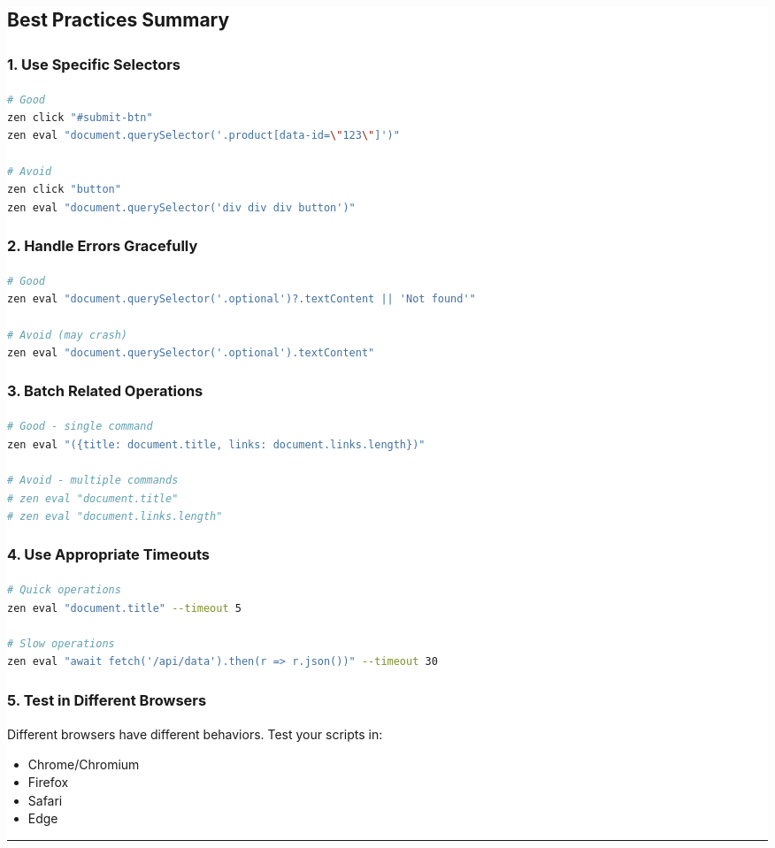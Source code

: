 
## Best Practices Summary

### 1. Use Specific Selectors

```bash
# Good
zen click "#submit-btn"
zen eval "document.querySelector('.product[data-id=\"123\"]')"

# Avoid
zen click "button"
zen eval "document.querySelector('div div div button')"
```

### 2. Handle Errors Gracefully

```bash
# Good
zen eval "document.querySelector('.optional')?.textContent || 'Not found'"

# Avoid (may crash)
zen eval "document.querySelector('.optional').textContent"
```

### 3. Batch Related Operations

```bash
# Good - single command
zen eval "({title: document.title, links: document.links.length})"

# Avoid - multiple commands
# zen eval "document.title"
# zen eval "document.links.length"
```

### 4. Use Appropriate Timeouts

```bash
# Quick operations
zen eval "document.title" --timeout 5

# Slow operations
zen eval "await fetch('/api/data').then(r => r.json())" --timeout 30
```

### 5. Test in Different Browsers

Different browsers have different behaviors. Test your scripts in:
- Chrome/Chromium
- Firefox
- Safari
- Edge

---
